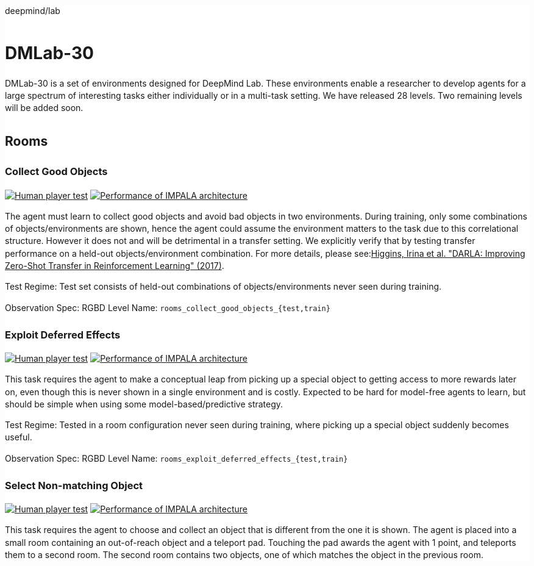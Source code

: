 deepmind/lab

# DMLab-30

DMLab-30 is a set of environments designed for DeepMind Lab. These environments enable a researcher to develop agents for a large spectrum of interesting tasks either individually or in a multi-task setting. We have released 28 levels. Two remaining levels will be added soon.

## Rooms

### Collect Good Objects

 [ ![Human player test](../_resources/6a96bd8ce6c3d3cab4f6968f16daf41b.jpg)](https://www.youtube.com/watch?v=k0mk0CI7G0s)  [ ![Performance of IMPALA architecture](../_resources/66f39c1523e07a1212921e35e75bb4b7.jpg)](https://www.youtube.com/watch?v=3F8RJ7G3cPg)

The agent must learn to collect good objects and avoid bad objects in two environments. During training, only some combinations of objects/environments are shown, hence the agent could assume the environment matters to the task due to this correlational structure. However it does not and will be detrimental in a transfer setting. We explicitly verify that by testing transfer performance on a held-out objects/environment combination. For more details, please see:[Higgins, Irina et al. "DARLA: Improving Zero-Shot Transfer in Reinforcement Learning" (2017)](https://arxiv.org/abs/1707.08475).

Test Regime: Test set consists of held-out combinations of objects/environments never seen during training.

Observation Spec: RGBD
Level Name: `rooms_collect_good_objects_{test,train}`

### Exploit Deferred Effects

 [ ![Human player test](../_resources/ae539b7907cebefdb657f275b2dc4aed.jpg)](https://www.youtube.com/watch?v=HIkWgTAn7Rs)  [ ![Performance of IMPALA architecture](../_resources/e676d2cf6605e0e45723964cf28e1933.jpg)](https://www.youtube.com/watch?v=--BSrVGahGk)

This task requires the agent to make a conceptual leap from picking up a special object to getting access to more rewards later on, even though this is never shown in a single environment and is costly. Expected to be hard for model-free agents to learn, but should be simple when using some model-based/predictive strategy.

Test Regime: Tested in a room configuration never seen during training, where picking up a special object suddenly becomes useful.

Observation Spec: RGBD
Level Name: `rooms_exploit_deferred_effects_{test,train}`

### Select Non-matching Object

 [ ![Human player test](../_resources/6464cd54ff6747fbac92745d9fccc62b.jpg)](https://www.youtube.com/watch?v=mMD12_7gYGc)  [ ![Performance of IMPALA architecture](../_resources/2c873232bee3a0e720736c4a2c6a172f.jpg)](https://www.youtube.com/watch?v=46hxLxkrLlk)

This task requires the agent to choose and collect an object that is different from the one it is shown. The agent is placed into a small room containing an out-of-reach object and a teleport pad. Touching the pad awards the agent with 1 point, and teleports them to a second room. The second room contains two objects, one of which matches the object in the previous room.
